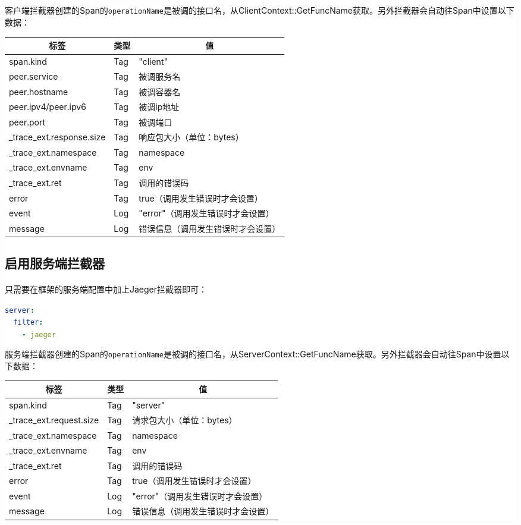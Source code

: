 客户端拦截器创建的Span的`operationName`是被调的接口名，从ClientContext::GetFuncName获取。另外拦截器会自动往Span中设置以下数据：

| 标签 | 类型 | 值 |
| ------ | ------ | ------ |
| span.kind | Tag | "client" |
| peer.service | Tag | 被调服务名 |
| peer.hostname | Tag | 被调容器名 |
| peer.ipv4/peer.ipv6 | Tag | 被调ip地址 |
| peer.port | Tag | 被调端口 |
| _trace_ext.response.size | Tag | 响应包大小（单位：bytes） |
| _trace_ext.namespace | Tag | namespace |
| _trace_ext.envname | Tag | env |
| _trace_ext.ret | Tag | 调用的错误码 |
| error | Tag | true（调用发生错误时才会设置） |
| event | Log | "error"（调用发生错误时才会设置） |
| message | Log | 错误信息（调用发生错误时才会设置） |

## 启用服务端拦截器

只需要在框架的服务端配置中加上Jaeger拦截器即可：
```yaml
server:
  filter:
    - jaeger
```

服务端拦截器创建的Span的`operationName`是被调的接口名，从ServerContext::GetFuncName获取。另外拦截器会自动往Span中设置以下数据：

| 标签 | 类型 | 值 |
| ------ | ------ | ------ |
| span.kind | Tag | "server" |
| _trace_ext.request.size | Tag | 请求包大小（单位：bytes） |
| _trace_ext.namespace | Tag | namespace |
| _trace_ext.envname | Tag | env |
| _trace_ext.ret | Tag | 调用的错误码 |
| error | Tag | true（调用发生错误时才会设置） |
| event | Log | "error"（调用发生错误时才会设置） |
| message | Log | 错误信息（调用发生错误时才会设置） |
